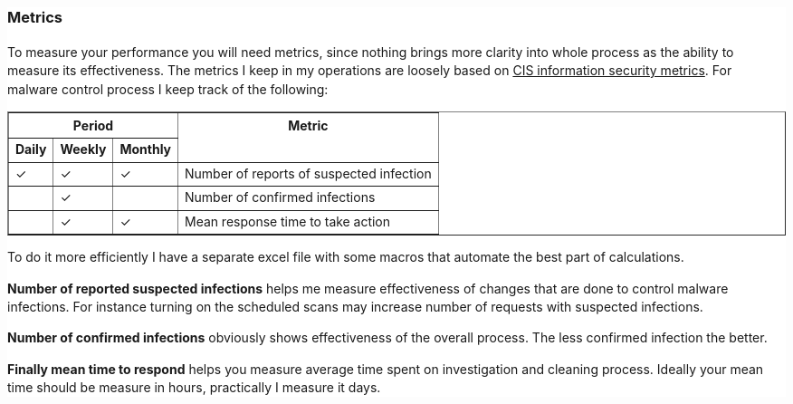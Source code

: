 ### Metrics

To measure your performance you will need metrics, since nothing brings more clarity into whole process as the ability to measure its effectiveness. The metrics I keep in my operations are loosely based on [CIS information security metrics](https://benchmarks.cisecurity.org/downloads/metrics/). For malware control process I keep track of the following:
<p>
    <center>
        <table border="1">
            <tr>
                <th colspan="3">Period</th>
                <th rowspan="2">Metric</th>
            </tr>
             <tr>
                <td><b>Daily</b></td>
                <td><b>Weekly</b></td>
                <td><b>Monthly</b></td>
            </tr>
            <tr>
                <td>&#x2713;</td>
                <td>&#x2713;</td>
                <td>&#x2713;</td>
                <td>Number of reports of suspected infection</td>
            </tr>
            <tr>
                <td></td>
                <td>&#x2713;</td>
                <td></td>
                <td>Number of confirmed infections</td>
            </tr>
            <tr>
                <td></td>
                <td>&#x2713;</td>
                <td>&#x2713;</td>
                <td>Mean response time to take action</td>
            </tr>
        </table>    
    </center>
</p>

To do it more efficiently I have a separate excel file with some macros that automate the best part of calculations. 

**Number of reported suspected infections** helps me measure effectiveness of changes that are done to control malware infections. For instance turning on the scheduled scans may increase number of requests with suspected infections. 

**Number of confirmed infections** obviously shows effectiveness of the overall process. The less confirmed infection the better. 

**Finally mean time to respond** helps you measure average time spent on investigation and cleaning process. Ideally your mean time should be measure in hours, practically I measure it days.
